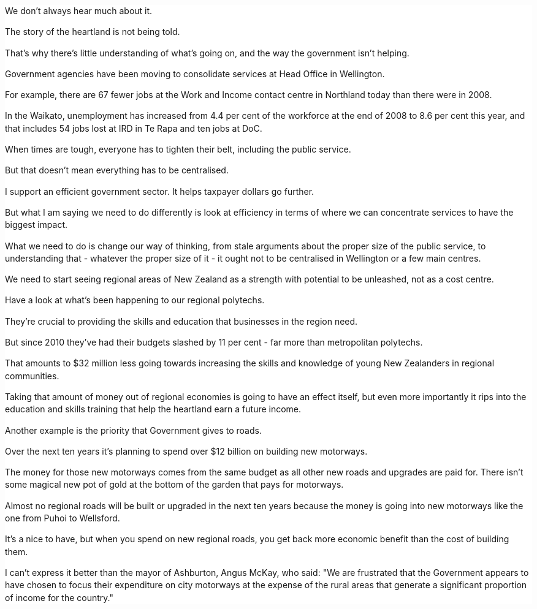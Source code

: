 We don’t always hear much about it.

The story of the heartland is not being told.

That’s why there’s little understanding of what’s going on, and the way the government isn’t helping.

Government agencies have been moving to consolidate services at Head Office in Wellington.

For example, there are 67 fewer jobs at the Work and Income contact centre in Northland today than there were in 2008.

In the Waikato, unemployment has increased from 4.4 per cent of the workforce at the end of 2008 to 8.6 per cent this year, and that includes 54 jobs lost at IRD in Te Rapa and ten jobs at DoC.

When times are tough, everyone has to tighten their belt, including the public service.

But that doesn’t mean everything has to be centralised.

I support an efficient government sector. It helps taxpayer dollars go further.

But what I am saying we need to do differently is look at efficiency in terms of where we can concentrate services to have the biggest impact.

What we need to do is change our way of thinking, from stale arguments about the proper size of the public service, to understanding that - whatever the proper size of it - it ought not to be centralised in Wellington or a few main centres.

We need to start seeing regional areas of New Zealand as a strength with potential to be unleashed, not as a cost centre.

Have a look at what’s been happening to our regional polytechs.

They’re crucial to providing the skills and education that businesses in the region need.

But since 2010 they’ve had their budgets slashed by 11 per cent - far more than metropolitan polytechs.

That amounts to $32 million less going towards increasing the skills and knowledge of young New Zealanders in regional communities.

Taking that amount of money out of regional economies is going to have an effect itself, but even more importantly it rips into the education and skills training that help the heartland earn a future income.

Another example is the priority that Government gives to roads.

Over the next ten years it’s planning to spend over $12 billion on building new motorways.

The money for those new motorways comes from the same budget as all other new roads and upgrades are paid for. There isn’t some magical new pot of gold at the bottom of the garden that pays for motorways.

Almost no regional roads will be built or upgraded in the next ten years because the money is going into new motorways like the one from Puhoi to Wellsford.

It’s a nice to have, but when you spend on new regional roads, you get back more economic benefit than the cost of building them.

I can’t express it better than the mayor of Ashburton, Angus McKay, who said: \"We are frustrated that the Government appears to have chosen to focus their expenditure on city motorways at the expense of the rural areas that generate a significant proportion of income for the country."
